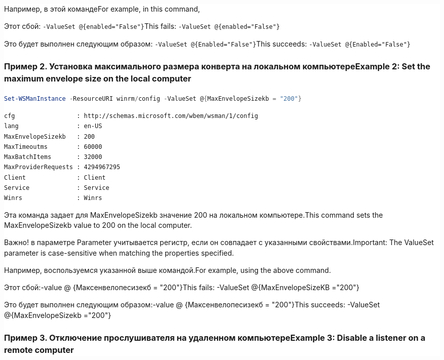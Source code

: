 <span data-ttu-id="f0cd2-116">Например, в этой команде</span><span class="sxs-lookup"><span data-stu-id="f0cd2-116">For example, in this command,</span></span>

<span data-ttu-id="f0cd2-117">Этот сбой: `-ValueSet @{enabled="False"}`</span><span class="sxs-lookup"><span data-stu-id="f0cd2-117">This fails: `-ValueSet @{enabled="False"}`</span></span>

<span data-ttu-id="f0cd2-118">Это будет выполнен следующим образом: `-ValueSet @{Enabled="False"}`</span><span class="sxs-lookup"><span data-stu-id="f0cd2-118">This succeeds: `-ValueSet @{Enabled="False"}`</span></span>

### <span data-ttu-id="f0cd2-119">Пример 2. Установка максимального размера конверта на локальном компьютере</span><span class="sxs-lookup"><span data-stu-id="f0cd2-119">Example 2: Set the maximum envelope size on the local computer</span></span>

```powershell
Set-WSManInstance -ResourceURI winrm/config -ValueSet @{MaxEnvelopeSizekb = "200"}
```

```Output
cfg                 : http://schemas.microsoft.com/wbem/wsman/1/config
lang                : en-US
MaxEnvelopeSizekb   : 200
MaxTimeoutms        : 60000
MaxBatchItems       : 32000
MaxProviderRequests : 4294967295
Client              : Client
Service             : Service
Winrs               : Winrs
```

<span data-ttu-id="f0cd2-120">Эта команда задает для MaxEnvelopeSizekb значение 200 на локальном компьютере.</span><span class="sxs-lookup"><span data-stu-id="f0cd2-120">This command sets the MaxEnvelopeSizekb value to 200 on the local computer.</span></span>

<span data-ttu-id="f0cd2-121">Важно! в параметре Parameter учитывается регистр, если он совпадает с указанными свойствами.</span><span class="sxs-lookup"><span data-stu-id="f0cd2-121">Important: The ValueSet parameter is case-sensitive when matching the properties specified.</span></span>

<span data-ttu-id="f0cd2-122">Например, воспользуемся указанной выше командой.</span><span class="sxs-lookup"><span data-stu-id="f0cd2-122">For example, using the above command.</span></span>

<span data-ttu-id="f0cd2-123">Этот сбой:-value @ {Максенвелопесизекб = "200"}</span><span class="sxs-lookup"><span data-stu-id="f0cd2-123">This fails:     -ValueSet @{MaxEnvelopeSizeKB ="200"}</span></span>

<span data-ttu-id="f0cd2-124">Это будет выполнен следующим образом:-value @ {Максенвелопесизекб = "200"}</span><span class="sxs-lookup"><span data-stu-id="f0cd2-124">This succeeds:  -ValueSet @{MaxEnvelopeSizekb ="200"}</span></span>

### <span data-ttu-id="f0cd2-125">Пример 3. Отключение прослушивателя на удаленном компьютере</span><span class="sxs-lookup"><span data-stu-id="f0cd2-125">Example 3: Disable a listener on a remote computer</span></span>

